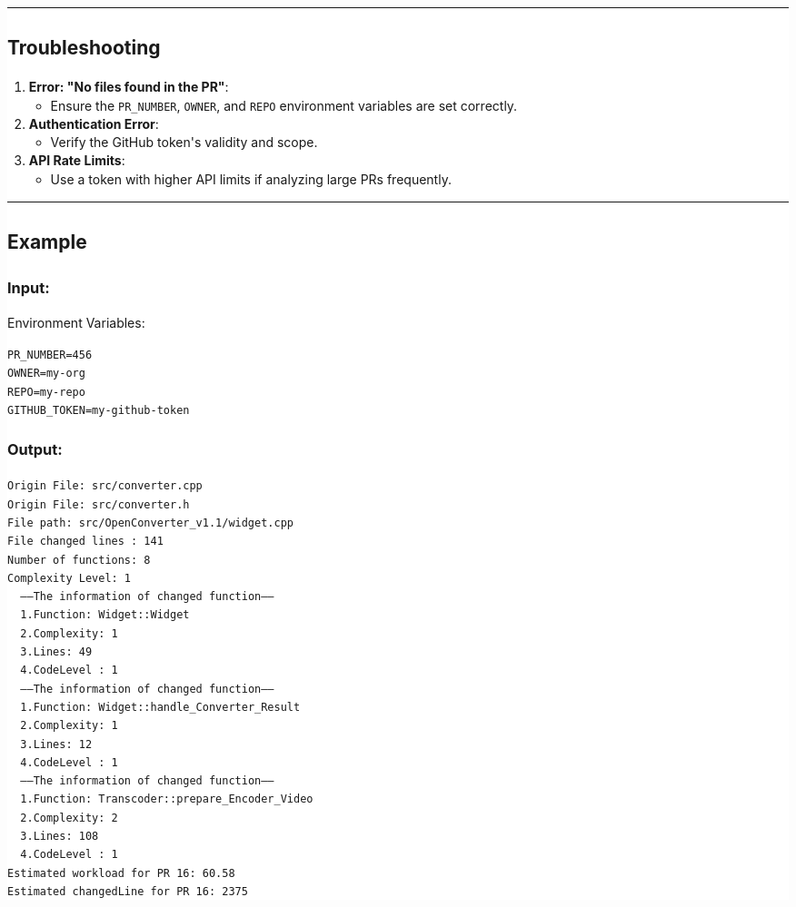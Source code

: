 ------

## Troubleshooting

1. **Error: "No files found in the PR"**:
   - Ensure the `PR_NUMBER`, `OWNER`, and `REPO` environment variables are set correctly.
2. **Authentication Error**:
   - Verify the GitHub token's validity and scope.
3. **API Rate Limits**:
   - Use a token with higher API limits if analyzing large PRs frequently.

------

## Example

### Input:

Environment Variables:

```
PR_NUMBER=456
OWNER=my-org
REPO=my-repo
GITHUB_TOKEN=my-github-token
```

### Output:

```
Origin File: src/converter.cpp
Origin File: src/converter.h
File path: src/OpenConverter_v1.1/widget.cpp
File changed lines : 141
Number of functions: 8
Complexity Level: 1
  ——The information of changed function——
  1.Function: Widget::Widget
  2.Complexity: 1
  3.Lines: 49
  4.CodeLevel : 1
  ——The information of changed function——
  1.Function: Widget::handle_Converter_Result
  2.Complexity: 1
  3.Lines: 12
  4.CodeLevel : 1
  ——The information of changed function——
  1.Function: Transcoder::prepare_Encoder_Video
  2.Complexity: 2
  3.Lines: 108
  4.CodeLevel : 1
Estimated workload for PR 16: 60.58
Estimated changedLine for PR 16: 2375
```
